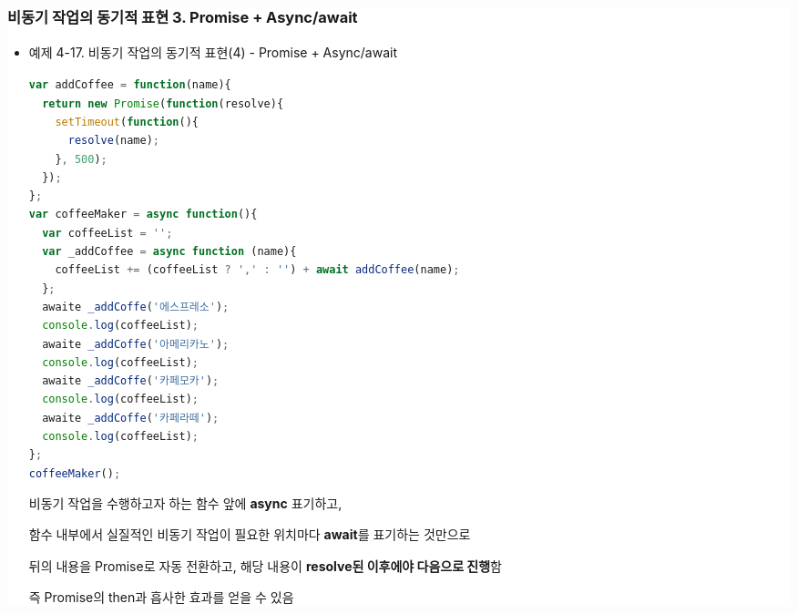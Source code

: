 

### 비동기 작업의 동기적 표현 3. Promise + Async/await

- 예제 4-17. 비동기 작업의 동기적 표현(4) - Promise + Async/await

  ```javascript
  var addCoffee = function(name){
    return new Promise(function(resolve){
      setTimeout(function(){
        resolve(name);
      }, 500);
    });
  };
  var coffeeMaker = async function(){
    var coffeeList = '';
    var _addCoffee = async function (name){
      coffeeList += (coffeeList ? ',' : '') + await addCoffee(name);
    };
    awaite _addCoffe('에스프레소');
    console.log(coffeeList);
    awaite _addCoffe('아메리카노');
    console.log(coffeeList);
    awaite _addCoffe('카페모카');
    console.log(coffeeList);
    awaite _addCoffe('카페라떼');
    console.log(coffeeList);
  };
  coffeeMaker();
  ```

  비동기 작업을 수행하고자 하는 함수 앞에 **async** 표기하고, 

  함수 내부에서 실질적인 비동기 작업이 필요한 위치마다 **await**를 표기하는 것만으로

  뒤의 내용을 Promise로 자동 전환하고, 해당 내용이 **resolve된 이후에야 다음으로 진행**함

  즉 Promise의 then과 흡사한 효과를 얻을 수 있음

















